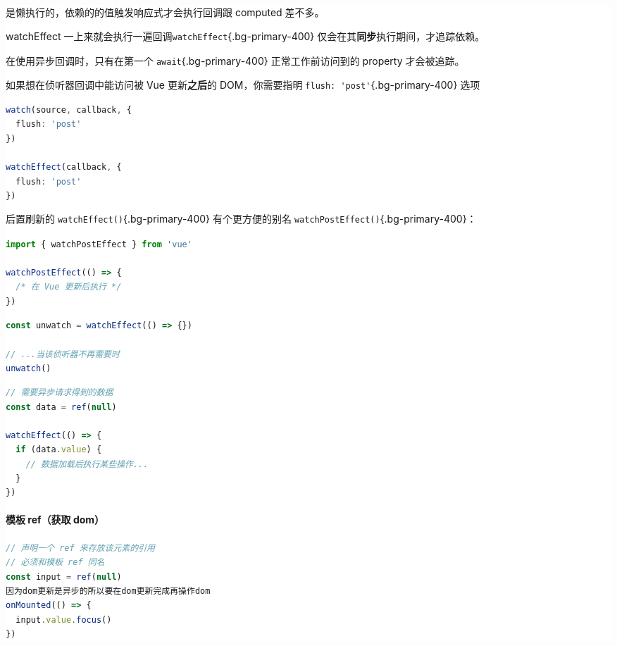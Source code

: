 是懒执行的，依赖的的值触发响应式才会执行回调跟 computed 差不多。

watchEffect 一上来就会执行一遍回调`watchEffect`{.bg-primary-400} 仅会在其**同步**执行期间，才追踪依赖。

在使用异步回调时，只有在第一个 `await`{.bg-primary-400} 正常工作前访问到的 property 才会被追踪。

如果想在侦听器回调中能访问被 Vue 更新**之后**的 DOM，你需要指明 `flush: 'post'`{.bg-primary-400} 选项

```ts
watch(source, callback, {
  flush: 'post'
})

watchEffect(callback, {
  flush: 'post'
})
```

后置刷新的 `watchEffect()`{.bg-primary-400} 有个更方便的别名 `watchPostEffect()`{.bg-primary-400}：

```ts
import { watchPostEffect } from 'vue'

watchPostEffect(() => {
  /* 在 Vue 更新后执行 */
})
```

```ts
const unwatch = watchEffect(() => {})

// ...当该侦听器不再需要时
unwatch()
```

```ts
// 需要异步请求得到的数据
const data = ref(null)

watchEffect(() => {
  if (data.value) {
    // 数据加载后执行某些操作...
  }
})
```

#### 模板 ref（获取 dom）

```ts
// 声明一个 ref 来存放该元素的引用
// 必须和模板 ref 同名
const input = ref(null)
因为dom更新是异步的所以要在dom更新完成再操作dom
onMounted(() => {
  input.value.focus()
})
```
